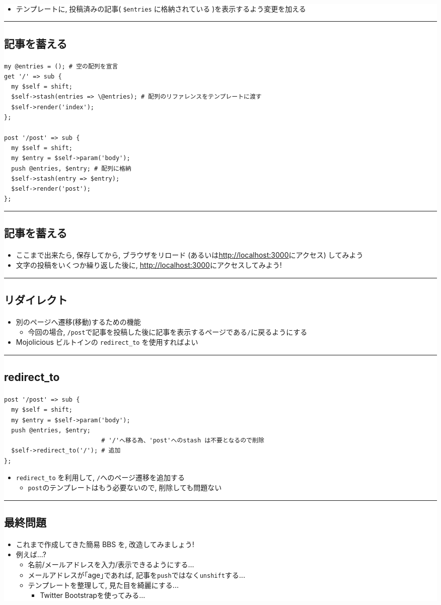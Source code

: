- テンプレートに, 投稿済みの記事( `$entries` に格納されている )を表示するよう変更を加える

___
## 記事を蓄える
    my @entries = (); # 空の配列を宣言
    get '/' => sub {
      my $self = shift;
      $self->stash(entries => \@entries); # 配列のリファレンスをテンプレートに渡す
      $self->render('index');
    };

    post '/post' => sub {
      my $self = shift;
      my $entry = $self->param('body');
      push @entries, $entry; # 配列に格納
      $self->stash(entry => $entry);
      $self->render('post');
    };

___
## 記事を蓄える
- ここまで出来たら, 保存してから, ブラウザをリロード (あるいは[http://localhost:3000](http://localhost:3000)にアクセス) してみよう
- 文字の投稿をいくつか繰り返した後に, [http://localhost:3000](http://localhost:3000)にアクセスしてみよう!

___
## リダイレクト
- 別のページへ遷移(移動)するための機能
    - 今回の場合, `/post`で記事を投稿した後に記事を表示するページである`/`に戻るようにする
- Mojolicious ビルトインの `redirect_to` を使用すればよい

___
## redirect\_to
    post '/post' => sub {
      my $self = shift;
      my $entry = $self->param('body');
      push @entries, $entry;
                               # '/'へ移る為、'post'へのstash は不要となるので削除
      $self->redirect_to('/'); # 追加
    };

- `redirect_to` を利用して, `/`へのページ遷移を追加する
  - `post`のテンプレートはもう必要ないので, 削除しても問題ない

___
## 最終問題

- これまで作成してきた簡易 BBS を, 改造してみましょう!
- 例えば...?
    - 名前/メールアドレスを入力/表示できるようにする...
    - メールアドレスが｢age｣であれば, 記事を`push`ではなく`unshift`する...
    - テンプレートを整理して, 見た目を綺麗にする...
        - Twitter Bootstrapを使ってみる...
